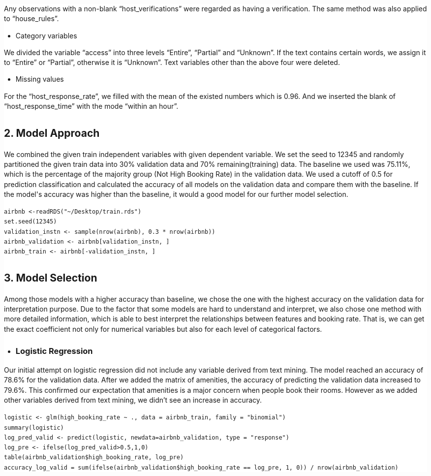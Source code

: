 Any observations with a non-blank “host_verifications” were regarded as having a verification. The same method was also applied to “house_rules”.

- Category variables

We divided the variable “access” into three levels “Entire”, “Partial” and “Unknown”. If the text contains certain words, we assign it to “Entire” or “Partial”, otherwise it is “Unknown”. Text variables other than the above four were deleted.

- Missing values

For the “host_response_rate”, we filled with the mean of the existed numbers which is 0.96. And we inserted the blank of “host_response_time” with the mode “within an hour”.

## 2. Model Approach

We combined the given train independent variables with given dependent variable. We set the seed to 12345 and randomly partitioned the given train data into 30% validation data and 70% remaining(training) data. The baseline we used was 75.11%, which is the percentage of the majority group (Not High Booking Rate) in the validation data. We used a cutoff of 0.5 for prediction classification and calculated the accuracy of all models on the validation data and compare them with the baseline. If the model's accuracy was higher than the baseline, it would a good model for our further model selection.
```
airbnb <-readRDS("~/Desktop/train.rds")
set.seed(12345)
validation_instn <- sample(nrow(airbnb), 0.3 * nrow(airbnb))
airbnb_validation <- airbnb[validation_instn, ]
airbnb_train <- airbnb[-validation_instn, ]
```

## 3. Model Selection
Among those models with a higher accuracy than baseline, we chose the one with the highest accuracy on the validation data for interpretation purpose. Due to the factor that some models are hard to understand and interpret, we also chose one method with more detailed information, which is able to best interpret the relationships between features and booking rate. That is, we can get the exact coefficient not only for numerical variables but also for each level of categorical factors.

- ### Logistic Regression
Our initial attempt on logistic regression did not include any variable derived from text mining. The model reached an accuracy of 78.6% for the validation data. After we added the matrix of amenities, the accuracy of predicting the validation data increased to 79.6%. This confirmed our expectation that amenities is a major concern when people book their rooms. However as we added other variables derived from text mining, we didn’t see an increase in accuracy.
```
logistic <- glm(high_booking_rate ~ ., data = airbnb_train, family = "binomial")
summary(logistic)
log_pred_valid <- predict(logistic, newdata=airbnb_validation, type = "response")
log_pre <- ifelse(log_pred_valid>0.5,1,0)
table(airbnb_validation$high_booking_rate, log_pre)
accuracy_log_valid = sum(ifelse(airbnb_validation$high_booking_rate == log_pre, 1, 0)) / nrow(airbnb_validation)
```
